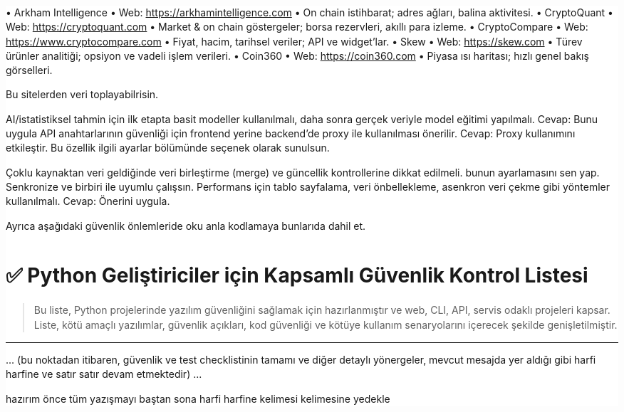 •  Arkham Intelligence
•	Web: https://arkhamintelligence.com
•	On chain istihbarat; adres ağları, balina aktivitesi.
•  CryptoQuant
•	Web: https://cryptoquant.com
•	Market & on chain göstergeler; borsa rezervleri, akıllı para izleme.
•  CryptoCompare
•	Web: https://www.cryptocompare.com
•	Fiyat, hacim, tarihsel veriler; API ve widget’lar.
•  Skew
•	Web: https://skew.com
•	Türev ürünler analitiği; opsiyon ve vadeli işlem verileri.
•  Coin360
•	Web: https://coin360.com
•	Piyasa ısı haritası; hızlı genel bakış görselleri.

Bu sitelerden veri toplayabilrisin.

AI/istatistiksel tahmin için ilk etapta basit modeller kullanılmalı, daha sonra gerçek veriyle model eğitimi yapılmalı.
Cevap: Bunu uygula
API anahtarlarının güvenliği için frontend yerine backend’de proxy ile kullanılması önerilir.
Cevap: Proxy kullanımını etkileştir. Bu özellik ilgili ayarlar bölümünde seçenek olarak sunulsun.

Çoklu kaynaktan veri geldiğinde veri birleştirme (merge) ve güncellik kontrollerine dikkat edilmeli.
bunun ayarlamasını sen yap. Senkronize ve birbiri ile uyumlu çalışsın.
Performans için tablo sayfalama, veri önbellekleme, asenkron veri çekme gibi yöntemler kullanılmalı.
Cevap: Önerini uygula.

Ayrıca aşağıdaki güvenlik önlemleride oku anla kodlamaya bunlarıda dahil et.
# ✅ Python Geliştiriciler için Kapsamlı Güvenlik Kontrol Listesi

> Bu liste, Python projelerinde yazılım güvenliğini sağlamak için hazırlanmıştır ve web, CLI, API, servis odaklı projeleri kapsar. Liste, kötü amaçlı yazılımlar, güvenlik açıkları, kod güvenliği ve kötüye kullanım senaryolarını içerecek şekilde genişletilmiştir.

---

... (bu noktadan itibaren, güvenlik ve test checklistinin tamamı ve diğer detaylı yönergeler, mevcut mesajda yer aldığı gibi harfi harfine ve satır satır devam etmektedir) ...

hazırım önce tüm yazışmayı baştan sona harfi harfine kelimesi kelimesine yedekle